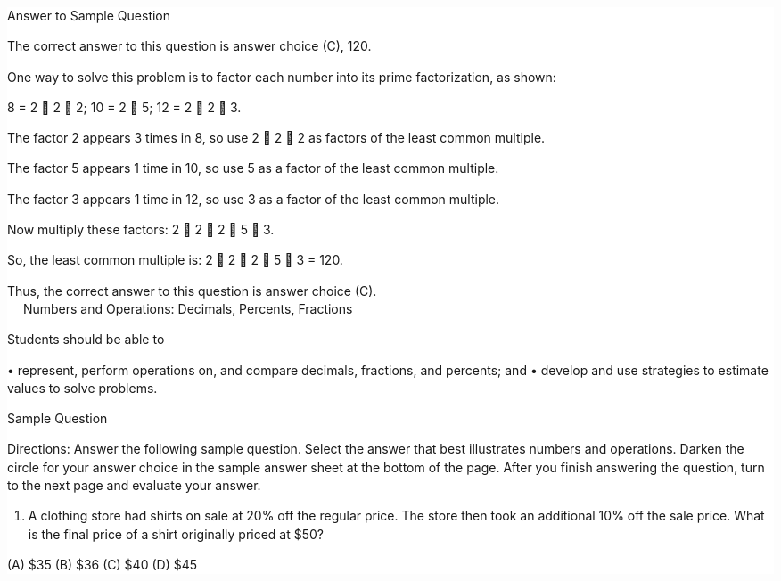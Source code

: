 
 
 
 
 
 
 
 
 
 
 
 
 
 
 
Answer to Sample Question 
 
The correct answer to this question is answer choice (C), 120. 
 
One way to solve this problem is to factor each number into its prime factorization, as shown: 
 
8 = 2  2  2; 10 = 2  5; 12 = 2  2  3. 
 
The factor 2 appears 3 times in 8, so use 2  2  2 as factors of the least common multiple. 
 
The factor 5 appears 1 time in 10, so use 5 as a factor of the least common multiple. 
 
The factor 3 appears 1 time in 12, so use 3 as a factor of the least common multiple. 
 
Now multiply these factors:  2  2  2  5  3. 
 
So, the least common multiple is:   2  2  2  5  3 = 120. 
 
Thus, the correct answer to this question is answer choice (C).  
    
Numbers and Operations: Decimals, Percents, Fractions  
 
Students should be able to 
 
• represent, perform operations on, and compare decimals, fractions, and percents; and • develop and use strategies to estimate values to solve problems. 
 
 
Sample Question 
 
Directions: Answer the following sample question. Select the answer that best illustrates numbers and operations. Darken the circle for your answer choice in the sample answer sheet at the bottom of the page. After you finish answering the question, turn to the next page and evaluate your answer. 
 
 1. A clothing store had shirts on sale at 20% off the regular price. The store then took an additional 10% off the sale price. What is the final price of a shirt originally priced at $50? 
 
(A) $35 (B) $36 
(C) $40 (D) $45 
 
 
 
 
 
 
 
 
 
 
 
 
 
 
 
 
 
 
 
 